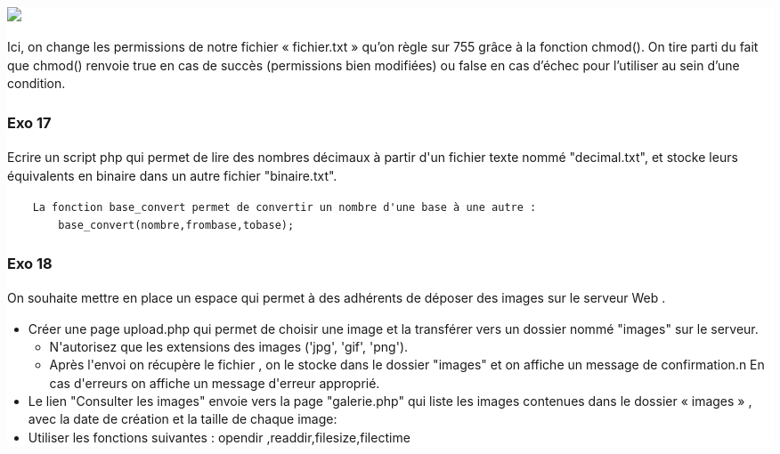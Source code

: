 ![](https://www.pierre-giraud.com/wp-content/uploads/2019/05/php-chmod-changement-permission-fichier-resultat.png)

Ici, on change les permissions de notre fichier « fichier.txt » qu’on règle sur 755 grâce à la fonction chmod(). On tire parti du fait que chmod() renvoie true en cas de succès (permissions bien modifiées) ou false en cas d’échec pour l’utiliser au sein d’une condition.

### Exo 17

Ecrire un script php qui  permet de lire des nombres décimaux à partir d'un fichier texte nommé "decimal.txt",  et stocke leurs équivalents en binaire dans un autre fichier "binaire.txt".

        La fonction base_convert permet de convertir un nombre d'une base à une autre :
            base_convert(nombre,frombase,tobase);

### Exo 18

On souhaite mettre en place un espace qui permet à des adhérents de déposer des images sur le serveur Web .

- Créer une page upload.php qui permet de choisir une image et  la transférer vers un dossier nommé "images"  sur le  serveur.
  - N'autorisez que les extensions des images ('jpg', 'gif', 'png').
  - Après l'envoi on récupère le fichier , on le stocke dans le dossier "images" et on affiche un message de confirmation.n En cas d'erreurs on affiche un message d'erreur approprié.
- Le lien "Consulter les images" envoie vers la page "galerie.php" qui liste les images contenues dans le dossier « images » , avec la date de création et la taille de chaque image:
- Utiliser les fonctions suivantes : opendir ,readdir,filesize,filectime
